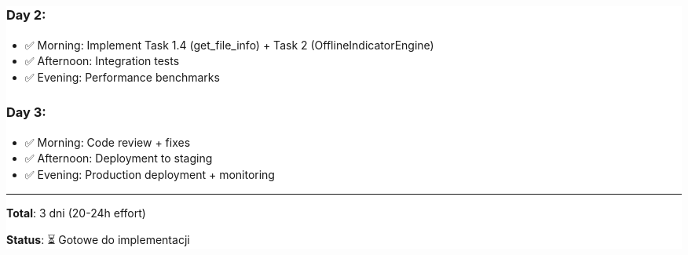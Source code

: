 ### Day 2:
- ✅ Morning: Implement Task 1.4 (get_file_info) + Task 2 (OfflineIndicatorEngine)
- ✅ Afternoon: Integration tests
- ✅ Evening: Performance benchmarks

### Day 3:
- ✅ Morning: Code review + fixes
- ✅ Afternoon: Deployment to staging
- ✅ Evening: Production deployment + monitoring

---

**Total**: 3 dni (20-24h effort)

**Status**: ⏳ Gotowe do implementacji
